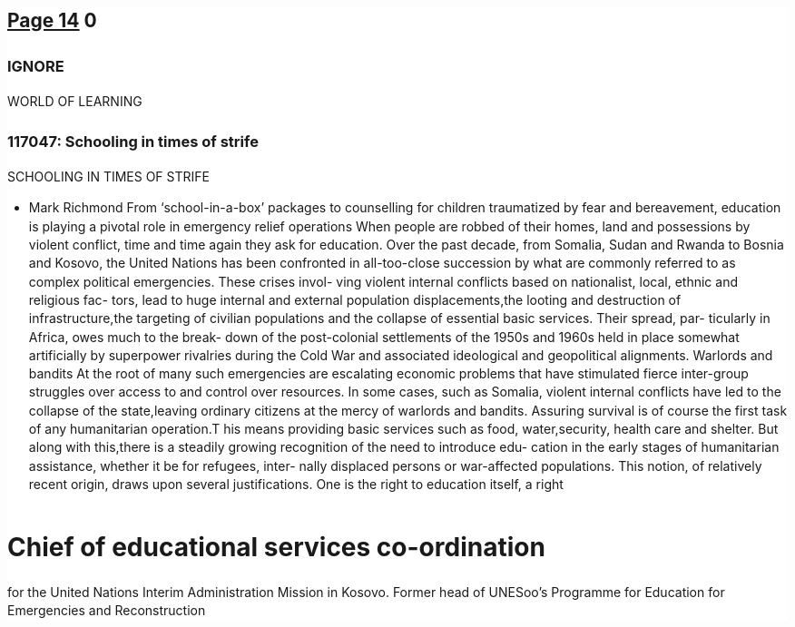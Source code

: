 ## [Page 14](117043eng.pdf#page=14) 0

### IGNORE

WORLD OF LEARNING 


### 117047: Schooling in times of strife

SCHOOLING IN TIMES 
OF STRIFE 
  
+ Mark Richmond 
From ‘school-in-a-box’ packages to counselling for children traumatized by fear and 
bereavement, education is playing a pivotal role in emergency relief operations 
When people are robbed of their 
homes, land and possessions by violent 
conflict, time and time again they ask 
for education. Over the past decade, from 
Somalia, Sudan and Rwanda to Bosnia and 
Kosovo, the United Nations has been 
confronted in all-too-close succession by 
what are commonly referred to as complex 
political emergencies. These crises invol- 
ving violent internal conflicts based on 
nationalist, local, ethnic and religious fac- 
tors, lead to huge internal and external 
population displacements,the looting and 
destruction of infrastructure,the targeting 
of civilian populations and the collapse of 
essential basic services. Their spread, par- 
ticularly in Africa, owes much to the break- 
down of the post-colonial settlements of the 
1950s and 1960s held in place somewhat 
artificially by superpower rivalries during 
the Cold War and associated ideological and 
geopolitical alignments. 
Warlords and bandits 
At the root of many such emergencies 
are escalating economic problems that have 
stimulated fierce inter-group struggles over 
access to and control over resources. In 
some cases, such as Somalia, violent internal 
conflicts have led to the collapse of the 
state,leaving ordinary citizens at the mercy 
of warlords and bandits. 
Assuring survival is of course the first 
task of any humanitarian operation.T his 
means providing basic services such as food, 
water,security, health care and shelter. But 
along with this,there is a steadily growing 
recognition of the need to introduce edu- 
cation in the early stages of humanitarian 
assistance, whether it be for refugees, inter- 
nally displaced persons or war-affected 
populations. This notion, of relatively recent 
origin, draws upon several justifications. 
One is the right to education itself, a right 
# Chief of educational services co-ordination 
for the United Nations Interim Administration Mission 
in Kosovo. Former head of UNESoo’s Programme 
for Education for Emergencies and Reconstruction 